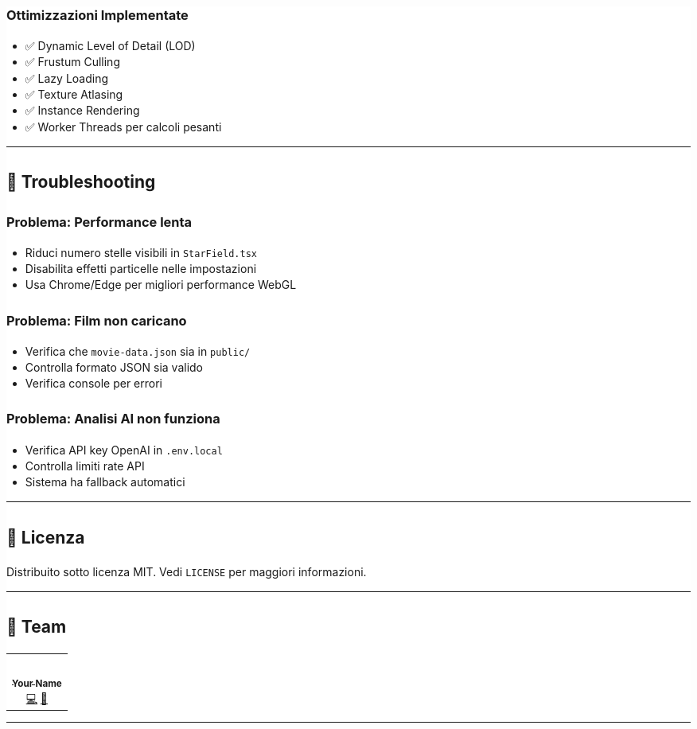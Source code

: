 ### Ottimizzazioni Implementate
- ✅ Dynamic Level of Detail (LOD)
- ✅ Frustum Culling
- ✅ Lazy Loading
- ✅ Texture Atlasing
- ✅ Instance Rendering
- ✅ Worker Threads per calcoli pesanti

---

## 🐛 Troubleshooting

### Problema: Performance lenta
- Riduci numero stelle visibili in `StarField.tsx`
- Disabilita effetti particelle nelle impostazioni
- Usa Chrome/Edge per migliori performance WebGL

### Problema: Film non caricano
- Verifica che `movie-data.json` sia in `public/`
- Controlla formato JSON sia valido
- Verifica console per errori

### Problema: Analisi AI non funziona
- Verifica API key OpenAI in `.env.local`
- Controlla limiti rate API
- Sistema ha fallback automatici

---

## 📝 Licenza

Distribuito sotto licenza MIT. Vedi `LICENSE` per maggiori informazioni.

---

## 👥 Team

<table>
  <tr>
    <td align="center">
      <a href="https://github.com/yourusername">
        <img src="https://github.com/yourusername.png" width="100px;" alt=""/>
        <br />
        <sub><b>Your Name</b></sub>
      </a>
      <br />
      <a href="#" title="Code">💻</a>
      <a href="#" title="Design">🎨</a>
    </td>
  </tr>
</table>

---